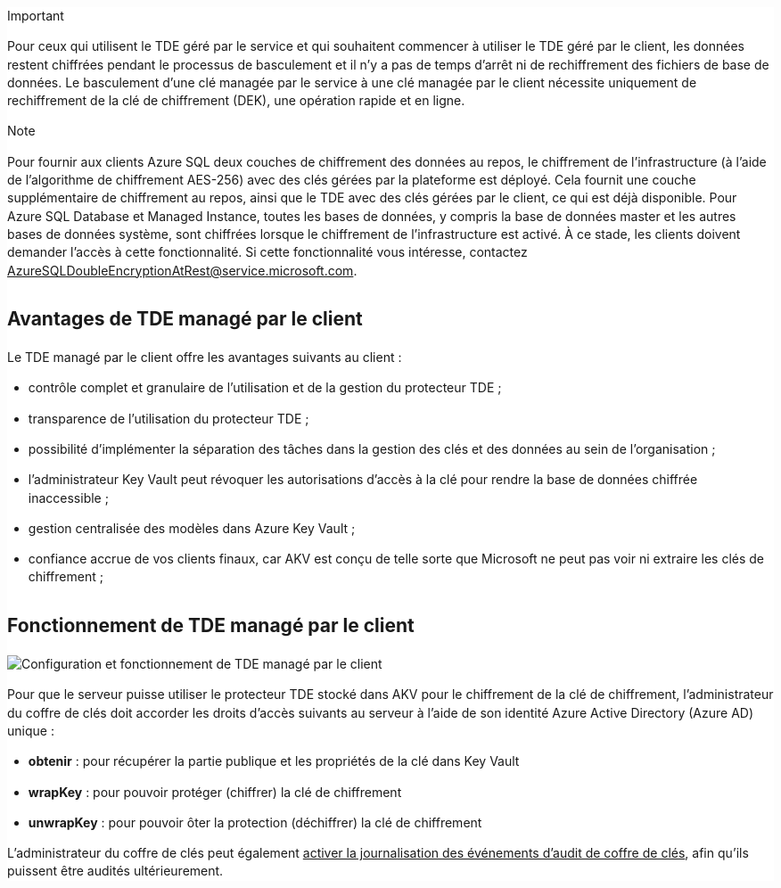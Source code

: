 > [!IMPORTANT]
> Pour ceux qui utilisent le TDE géré par le service et qui souhaitent commencer à utiliser le TDE géré par le client, les données restent chiffrées pendant le processus de basculement et il n’y a pas de temps d’arrêt ni de rechiffrement des fichiers de base de données. Le basculement d’une clé managée par le service à une clé managée par le client nécessite uniquement de rechiffrement de la clé de chiffrement (DEK), une opération rapide et en ligne.

> [!NOTE]
> <a id="doubleencryption"></a>Pour fournir aux clients Azure SQL deux couches de chiffrement des données au repos, le chiffrement de l’infrastructure (à l’aide de l’algorithme de chiffrement AES-256) avec des clés gérées par la plateforme est déployé. Cela fournit une couche supplémentaire de chiffrement au repos, ainsi que le TDE avec des clés gérées par le client, ce qui est déjà disponible. Pour Azure SQL Database et Managed Instance, toutes les bases de données, y compris la base de données master et les autres bases de données système, sont chiffrées lorsque le chiffrement de l’infrastructure est activé. À ce stade, les clients doivent demander l’accès à cette fonctionnalité. Si cette fonctionnalité vous intéresse, contactez AzureSQLDoubleEncryptionAtRest@service.microsoft.com.

## <a name="benefits-of-the-customer-managed-tde"></a>Avantages de TDE managé par le client

Le TDE managé par le client offre les avantages suivants au client :

- contrôle complet et granulaire de l’utilisation et de la gestion du protecteur TDE ;

- transparence de l’utilisation du protecteur TDE ;

- possibilité d’implémenter la séparation des tâches dans la gestion des clés et des données au sein de l’organisation ;

- l’administrateur Key Vault peut révoquer les autorisations d’accès à la clé pour rendre la base de données chiffrée inaccessible ;

- gestion centralisée des modèles dans Azure Key Vault ;

- confiance accrue de vos clients finaux, car AKV est conçu de telle sorte que Microsoft ne peut pas voir ni extraire les clés de chiffrement ;

## <a name="how-customer-managed-tde-works"></a>Fonctionnement de TDE managé par le client

![Configuration et fonctionnement de TDE managé par le client](./media/transparent-data-encryption-byok-overview/customer-managed-tde-with-roles.PNG)

Pour que le serveur puisse utiliser le protecteur TDE stocké dans AKV pour le chiffrement de la clé de chiffrement, l’administrateur du coffre de clés doit accorder les droits d’accès suivants au serveur à l’aide de son identité Azure Active Directory (Azure AD) unique :

- **obtenir** : pour récupérer la partie publique et les propriétés de la clé dans Key Vault

- **wrapKey** : pour pouvoir protéger (chiffrer) la clé de chiffrement

- **unwrapKey** : pour pouvoir ôter la protection (déchiffrer) la clé de chiffrement

L’administrateur du coffre de clés peut également [activer la journalisation des événements d’audit de coffre de clés](../../azure-monitor/insights/key-vault-insights-overview.md), afin qu’ils puissent être audités ultérieurement.
